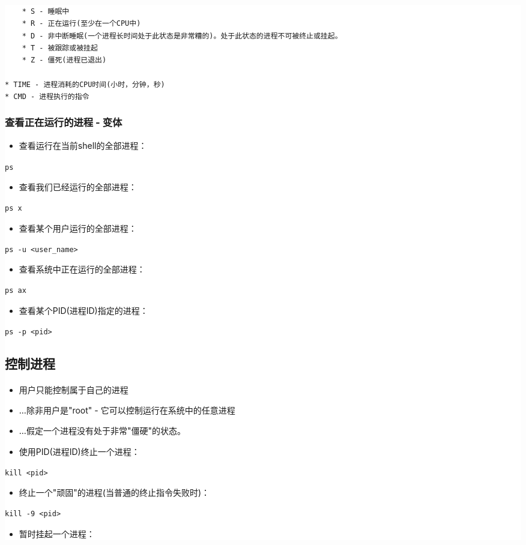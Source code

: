         * S - 睡眠中
        * R - 正在运行(至少在一个CPU中)
        * D - 非中断睡眠(一个进程长时间处于此状态是非常糟的)。处于此状态的进程不可被终止或挂起。
        * T - 被跟踪或被挂起
        * Z - 僵死(进程已退出)

    * TIME - 进程消耗的CPU时间(小时，分钟，秒)
    * CMD - 进程执行的指令

### 查看正在运行的进程 - 变体

* 查看运行在当前shell的全部进程：

```
ps
```

* 查看我们已经运行的全部进程：

```
ps x
```

* 查看某个用户运行的全部进程：

```
ps -u <user_name>
```

* 查看系统中正在运行的全部进程：

```
ps ax
```

* 查看某个PID(进程ID)指定的进程：

```
ps -p <pid>
```

## 控制进程

* 用户只能控制属于自己的进程

* ...除非用户是"root" - 它可以控制运行在系统中的任意进程

* ...假定一个进程没有处于非常"僵硬"的状态。

* 使用PID(进程ID)终止一个进程：

```
kill <pid>
```

* 终止一个"顽固"的进程(当普通的终止指令失败时)：

```
kill -9 <pid>
```

* 暂时挂起一个进程：
